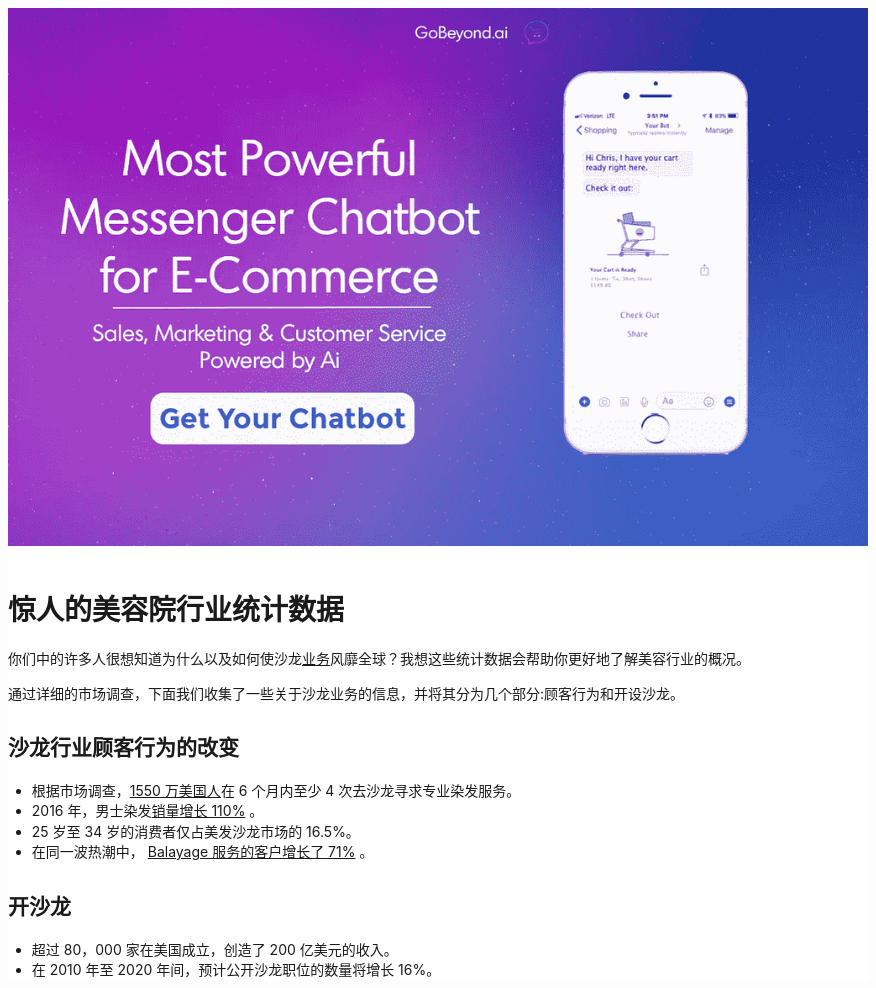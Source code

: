 [![](img/40c9925149edac9d8670ec7dc76e806d.png)](https://www.gobeyond.ai/)

# **惊人的美容院行业统计数据**

你们中的许多人很想知道为什么以及如何使沙龙[业务](/gobeyond-ai/how-businesses-can-benefit-from-openapi-specification-1fa0fd884d21)风靡全球？我想这些统计数据会帮助你更好地了解美容行业的概况。

通过详细的市场调查，下面我们收集了一些关于沙龙业务的信息，并将其分为几个部分:顾客行为和开设沙龙。

## **沙龙行业顾客行为的改变**

*   根据市场调查，[1550 万美国人](https://www.statista.com/statistics/276869/us-households-professional-personal-care-services-used-hair-coloring/)在 6 个月内至少 4 次去沙龙寻求专业染发服务。
*   2016 年，男士染发[销量增长 110%](https://www.statista.com/statistics/276869/us-households-professional-personal-care-services-used-hair-coloring/) 。
*   25 岁至 34 岁的消费者仅占美发沙龙市场的 16.5%。
*   在同一波热潮中， [Balayage 服务的客户增长了 71%](https://www.statista.com/statistics/276869/us-households-professional-personal-care-services-used-hair-coloring/) 。

## **开沙龙**

*   超过 80，000 家在美国成立，创造了 200 亿美元的收入。
*   在 2010 年至 2020 年间，预计公开沙龙职位的数量将增长 16%。
